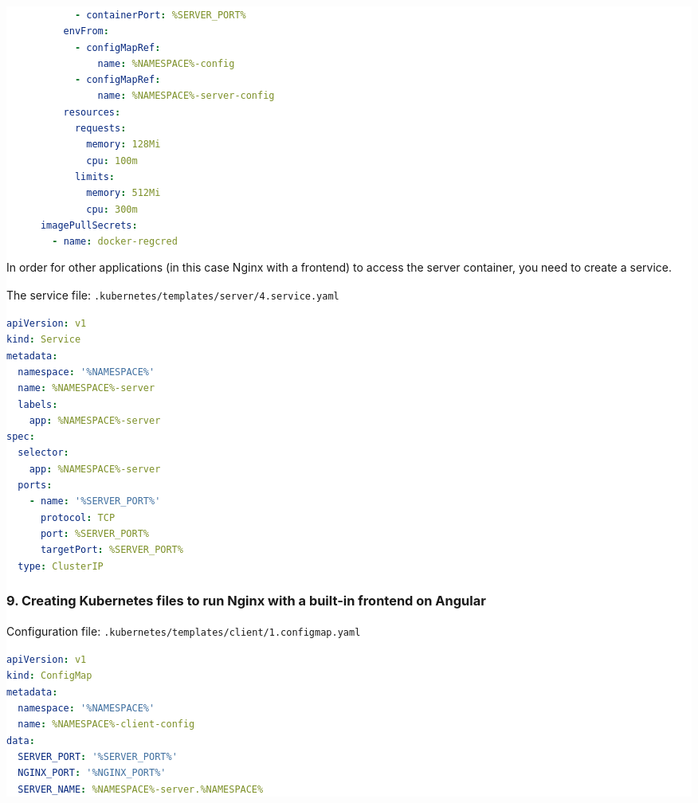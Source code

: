 ```yaml
            - containerPort: %SERVER_PORT%
          envFrom:
            - configMapRef:
                name: %NAMESPACE%-config
            - configMapRef:
                name: %NAMESPACE%-server-config
          resources:
            requests:
              memory: 128Mi
              cpu: 100m
            limits:
              memory: 512Mi
              cpu: 300m
      imagePullSecrets:
        - name: docker-regcred
```

In order for other applications (in this case Nginx with a frontend) to access the server container, you need to create a service.

The service file: `.kubernetes/templates/server/4.service.yaml`

```yaml
apiVersion: v1
kind: Service
metadata:
  namespace: '%NAMESPACE%'
  name: %NAMESPACE%-server
  labels:
    app: %NAMESPACE%-server
spec:
  selector:
    app: %NAMESPACE%-server
  ports:
    - name: '%SERVER_PORT%'
      protocol: TCP
      port: %SERVER_PORT%
      targetPort: %SERVER_PORT%
  type: ClusterIP
```

### 9. Creating Kubernetes files to run Nginx with a built-in frontend on Angular

Configuration file: `.kubernetes/templates/client/1.configmap.yaml`

```yaml
apiVersion: v1
kind: ConfigMap
metadata:
  namespace: '%NAMESPACE%'
  name: %NAMESPACE%-client-config
data:
  SERVER_PORT: '%SERVER_PORT%'
  NGINX_PORT: '%NGINX_PORT%'
  SERVER_NAME: %NAMESPACE%-server.%NAMESPACE%
```
